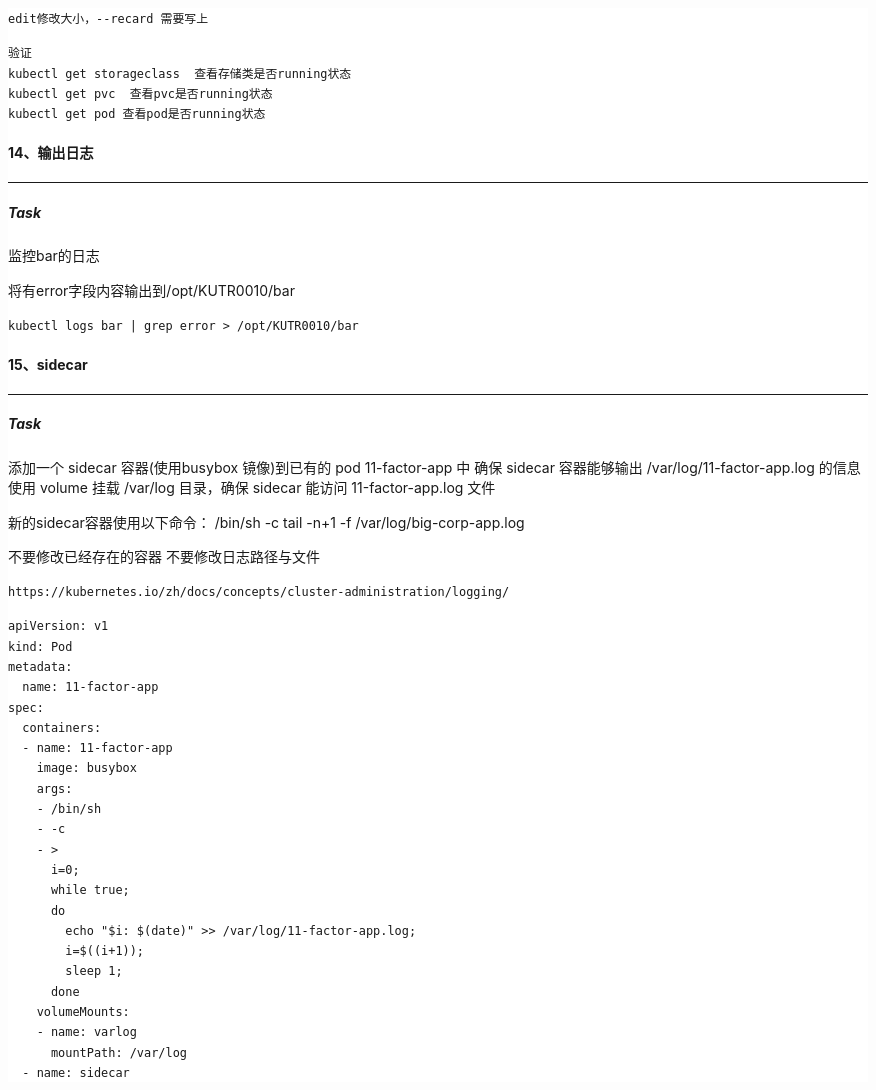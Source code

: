 ```
edit修改大小，--recard 需要写上
```

```
验证
kubectl get storageclass  查看存储类是否running状态
kubectl get pvc  查看pvc是否running状态
kubectl get pod 查看pod是否running状态
```


####  14、输出日志

------

##### Task

监控bar的日志

将有error字段内容输出到/opt/KUTR0010/bar

```
kubectl logs bar | grep error > /opt/KUTR0010/bar
```



#### 15、sidecar

------

##### Task

添加一个 sidecar 容器(使用busybox 镜像)到已有的 pod 11-factor-app 中
确保 sidecar 容器能够输出 /var/log/11-factor-app.log 的信息
使用 volume 挂载 /var/log 目录，确保 sidecar 能访问 11-factor-app.log 文件

新的sidecar容器使用以下命令：
/bin/sh -c tail -n+1 -f /var/log/big-corp-app.log

不要修改已经存在的容器
不要修改日志路径与文件

```
https://kubernetes.io/zh/docs/concepts/cluster-administration/logging/
```

```
apiVersion: v1
kind: Pod
metadata:
  name: 11-factor-app
spec:
  containers:
  - name: 11-factor-app
    image: busybox
    args:
    - /bin/sh
    - -c
    - >
      i=0;
      while true;
      do
        echo "$i: $(date)" >> /var/log/11-factor-app.log;
        i=$((i+1));
        sleep 1;
      done
    volumeMounts:
    - name: varlog
      mountPath: /var/log
  - name: sidecar
```
